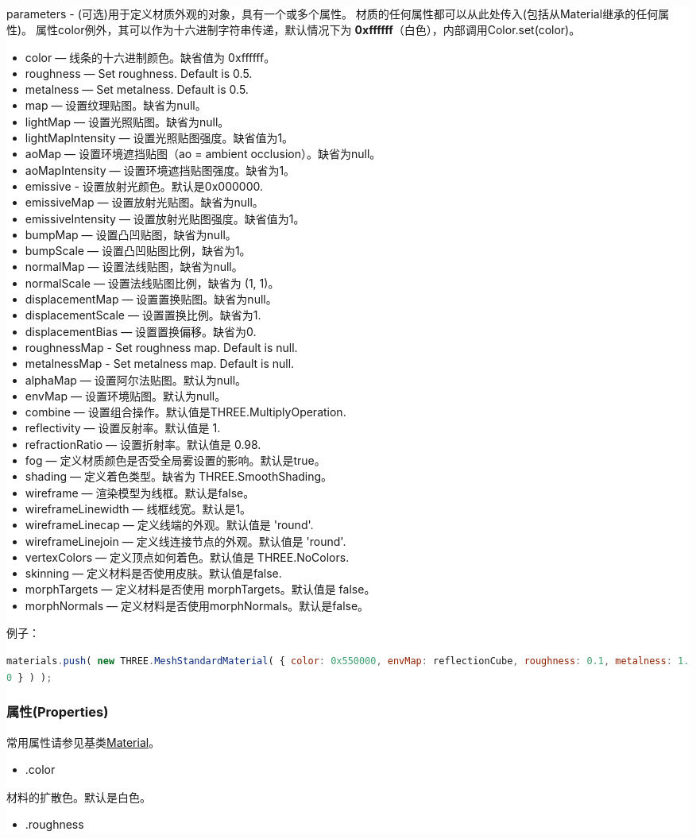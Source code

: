 parameters - (可选)用于定义材质外观的对象，具有一个或多个属性。 材质的任何属性都可以从此处传入(包括从Material继承的任何属性)。
属性color例外，其可以作为十六进制字符串传递，默认情况下为 **0xffffff**（白色），内部调用Color.set(color)。

- color — 线条的十六进制颜色。缺省值为 0xffffff。
- roughness — Set roughness. Default is 0.5.
- metalness — Set metalness. Default is 0.5.
- map — 设置纹理贴图。缺省为null。
- lightMap — 设置光照贴图。缺省为null。
- lightMapIntensity — 设置光照贴图强度。缺省值为1。
- aoMap — 设置环境遮挡贴图（ao = ambient occlusion）。缺省为null。
- aoMapIntensity — 设置环境遮挡贴图强度。缺省为1。
- emissive - 设置放射光颜色。默认是0x000000.
- emissiveMap — 设置放射光贴图。缺省为null。
- emissiveIntensity — 设置放射光贴图强度。缺省值为1。
- bumpMap — 设置凸凹贴图，缺省为null。
- bumpScale — 设置凸凹贴图比例，缺省为1。
- normalMap — 设置法线贴图，缺省为null。
- normalScale — 设置法线贴图比例，缺省为 (1, 1)。
- displacementMap — 设置置换贴图。缺省为null。
- displacementScale — 设置置换比例。缺省为1.
- displacementBias — 设置置换偏移。缺省为0.
- roughnessMap - Set roughness map. Default is null.
- metalnessMap - Set metalness map. Default is null.
- alphaMap — 设置阿尔法贴图。默认为null。
- envMap — 设置环境贴图。默认为null。
- combine — 设置组合操作。默认值是THREE.MultiplyOperation.
- reflectivity — 设置反射率。默认值是 1.
- refractionRatio — 设置折射率。默认值是 0.98.
- fog — 定义材质颜色是否受全局雾设置的影响。默认是true。
- shading — 定义着色类型。缺省为 THREE.SmoothShading。
- wireframe — 渲染模型为线框。默认是false。
- wireframeLinewidth — 线框线宽。默认是1。
- wireframeLinecap — 定义线端的外观。默认值是 'round'.
- wireframeLinejoin — 定义线连接节点的外观。默认值是 'round'.
- vertexColors — 定义顶点如何着色。默认值是 THREE.NoColors.
- skinning — 定义材料是否使用皮肤。默认值是false.
- morphTargets — 定义材料是否使用 morphTargets。默认值是 false。
- morphNormals — 定义材料是否使用morphNormals。默认是false。

例子：
``` javascript
materials.push( new THREE.MeshStandardMaterial( { color: 0x550000, envMap: reflectionCube, roughness: 0.1, metalness: 1.0 } ) );
```
### 属性(Properties)

常用属性请参见基类[Material](#top)。 

- .color

材料的扩散色。默认是白色。

- .roughness
